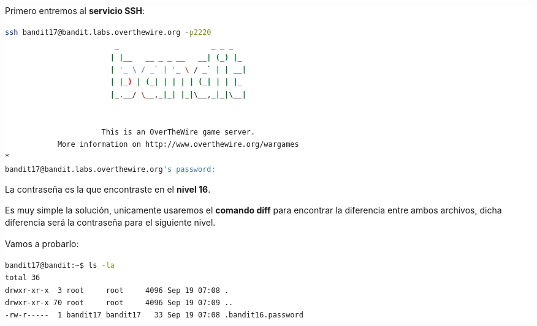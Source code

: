 Primero entremos al **servicio SSH**:
```bash
ssh bandit17@bandit.labs.overthewire.org -p2220
                         _                     _ _ _   
                        | |__   __ _ _ __   __| (_) |_ 
                        | '_ \ / _` | '_ \ / _` | | __|
                        | |_) | (_| | | | | (_| | | |_ 
                        |_.__/ \__,_|_| |_|\__,_|_|\__|
                                                       

                      This is an OverTheWire game server. 
            More information on http://www.overthewire.org/wargames
*
bandit17@bandit.labs.overthewire.org's password:
```
La contraseña es la que encontraste en el **nivel 16**.

Es muy simple la solución, unicamente usaremos el **comando diff** para encontrar la diferencia entre ambos archivos, dicha diferencia será la contraseña para el siguiente nivel.

Vamos a probarlo:
```bash
bandit17@bandit:~$ ls -la
total 36
drwxr-xr-x  3 root     root     4096 Sep 19 07:08 .
drwxr-xr-x 70 root     root     4096 Sep 19 07:09 ..
-rw-r-----  1 bandit17 bandit17   33 Sep 19 07:08 .bandit16.password
